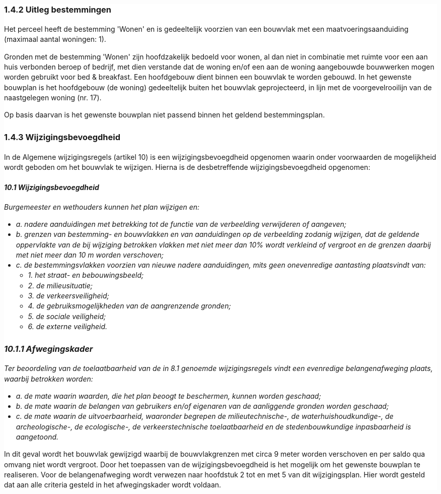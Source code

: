 ### **1.4.2 Uitleg bestemmingen**

Het perceel heeft de bestemming 'Wonen' en is gedeeltelijk voorzien van een bouwvlak met een maatvoeringsaanduiding (maximaal aantal woningen: 1).

Gronden met de bestemming 'Wonen' zijn hoofdzakelijk bedoeld voor wonen, al dan niet in combinatie met ruimte voor een aan huis verbonden beroep of bedrijf, met dien verstande dat de woning en/of een aan de woning aangebouwde bouwwerken mogen worden gebruikt voor bed & breakfast. Een hoofdgebouw dient binnen een bouwvlak te worden gebouwd. In het gewenste bouwplan is het hoofdgebouw (de woning) gedeeltelijk buiten het bouwvlak geprojecteerd, in lijn met de voorgevelrooilijn van de naastgelegen woning (nr. 17).

Op basis daarvan is het gewenste bouwplan niet passend binnen het geldend bestemmingsplan.

### **1.4.3 Wijzigingsbevoegdheid**

In de Algemene wijzigingsregels (artikel 10) is een wijzigingsbevoegdheid opgenomen waarin onder voorwaarden de mogelijkheid wordt geboden om het bouwvlak te wijzigen. Hierna is de desbetreffende wijzigingsbevoegdheid opgenomen:

#### *10.1 Wijzigingsbevoegdheid*

*Burgemeester en wethouders kunnen het plan wijzigen en:*

- *a. nadere aanduidingen met betrekking tot de functie van de verbeelding verwijderen of aangeven;*
- *b. grenzen van bestemming- en bouwvlakken en van aanduidingen op de verbeelding zodanig wijzigen, dat de geldende oppervlakte van de bij wijziging betrokken vlakken met niet meer dan 10% wordt verkleind of vergroot en de grenzen daarbij met niet meer dan 10 m worden verschoven;*
- *c. de bestemmingsvlakken voorzien van nieuwe nadere aanduidingen, mits geen onevenredige aantasting plaatsvindt van:*
	- *1. het straat- en bebouwingsbeeld;*
	- *2. de milieusituatie;*
	- *3. de verkeersveiligheid;*
	- *4. de gebruiksmogelijkheden van de aangrenzende gronden;*
	- *5. de sociale veiligheid;*
	- *6. de externe veiligheid.*

### *10.1.1 Afwegingskader*

*Ter beoordeling van de toelaatbaarheid van de in 8.1 genoemde wijzigingsregels vindt een evenredige belangenafweging plaats, waarbij betrokken worden:*

- *a. de mate waarin waarden, die het plan beoogt te beschermen, kunnen worden geschaad;*
- *b. de mate waarin de belangen van gebruikers en/of eigenaren van de aanliggende gronden worden geschaad;*
- *c. de mate waarin de uitvoerbaarheid, waaronder begrepen de milieutechnische-, de waterhuishoudkundige-, de archeologische-, de ecologische-, de verkeerstechnische toelaatbaarheid en de stedenbouwkundige inpasbaarheid is aangetoond.*

In dit geval wordt het bouwvlak gewijzigd waarbij de bouwvlakgrenzen met circa 9 meter worden verschoven en per saldo qua omvang niet wordt vergroot. Door het toepassen van de wijzigingsbevoegdheid is het mogelijk om het gewenste bouwplan te realiseren. Voor de belangenafweging wordt verwezen naar hoofdstuk 2 tot en met 5 van dit wijzigingsplan. Hier wordt gesteld dat aan alle criteria gesteld in het afwegingskader wordt voldaan.
